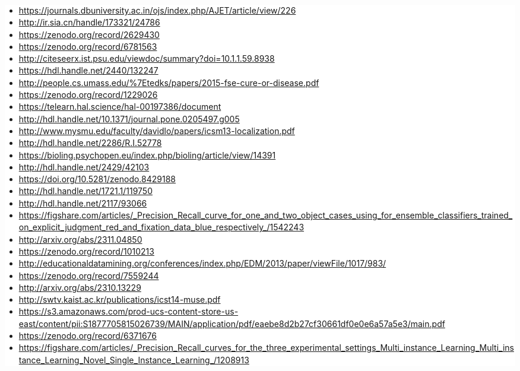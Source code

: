 - https://journals.dbuniversity.ac.in/ojs/index.php/AJET/article/view/226
- http://ir.sia.cn/handle/173321/24786
- https://zenodo.org/record/2629430
- https://zenodo.org/record/6781563
- http://citeseerx.ist.psu.edu/viewdoc/summary?doi=10.1.1.59.8938
- https://hdl.handle.net/2440/132247
- http://people.cs.umass.edu/%7Etedks/papers/2015-fse-cure-or-disease.pdf
- https://zenodo.org/record/1229026
- https://telearn.hal.science/hal-00197386/document
- http://hdl.handle.net/10.1371/journal.pone.0205497.g005
- http://www.mysmu.edu/faculty/davidlo/papers/icsm13-localization.pdf
- http://hdl.handle.net/2286/R.I.52778
- https://bioling.psychopen.eu/index.php/bioling/article/view/14391
- http://hdl.handle.net/2429/42103
- https://doi.org/10.5281/zenodo.8429188
- http://hdl.handle.net/1721.1/119750
- http://hdl.handle.net/2117/93066
- https://figshare.com/articles/_Precision_Recall_curve_for_one_and_two_object_cases_using_for_ensemble_classifiers_trained_on_explicit_judgment_red_and_fixation_data_blue_respectively_/1542243
- http://arxiv.org/abs/2311.04850
- https://zenodo.org/record/1010213
- http://educationaldatamining.org/conferences/index.php/EDM/2013/paper/viewFile/1017/983/
- https://zenodo.org/record/7559244
- http://arxiv.org/abs/2310.13229
- http://swtv.kaist.ac.kr/publications/icst14-muse.pdf
- https://s3.amazonaws.com/prod-ucs-content-store-us-east/content/pii:S1877705815026739/MAIN/application/pdf/eaebe8d2b27cf30661df0e0e6a57a5e3/main.pdf
- https://zenodo.org/record/6371676
- https://figshare.com/articles/_Precision_Recall_curves_for_the_three_experimental_settings_Multi_instance_Learning_Multi_instance_Learning_Novel_Single_Instance_Learning_/1208913
